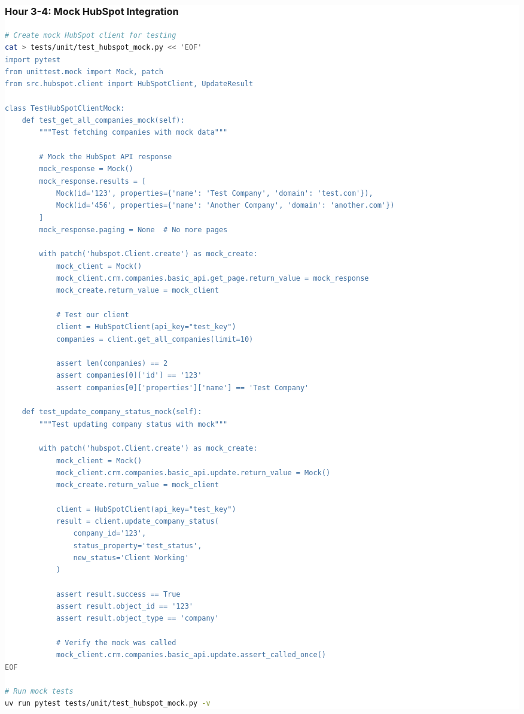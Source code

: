 ### **Hour 3-4: Mock HubSpot Integration**
```bash
# Create mock HubSpot client for testing
cat > tests/unit/test_hubspot_mock.py << 'EOF'
import pytest
from unittest.mock import Mock, patch
from src.hubspot.client import HubSpotClient, UpdateResult

class TestHubSpotClientMock:
    def test_get_all_companies_mock(self):
        """Test fetching companies with mock data"""
        
        # Mock the HubSpot API response
        mock_response = Mock()
        mock_response.results = [
            Mock(id='123', properties={'name': 'Test Company', 'domain': 'test.com'}),
            Mock(id='456', properties={'name': 'Another Company', 'domain': 'another.com'})
        ]
        mock_response.paging = None  # No more pages
        
        with patch('hubspot.Client.create') as mock_create:
            mock_client = Mock()
            mock_client.crm.companies.basic_api.get_page.return_value = mock_response
            mock_create.return_value = mock_client
            
            # Test our client
            client = HubSpotClient(api_key="test_key")
            companies = client.get_all_companies(limit=10)
            
            assert len(companies) == 2
            assert companies[0]['id'] == '123'
            assert companies[0]['properties']['name'] == 'Test Company'
    
    def test_update_company_status_mock(self):
        """Test updating company status with mock"""
        
        with patch('hubspot.Client.create') as mock_create:
            mock_client = Mock()
            mock_client.crm.companies.basic_api.update.return_value = Mock()
            mock_create.return_value = mock_client
            
            client = HubSpotClient(api_key="test_key")
            result = client.update_company_status(
                company_id='123',
                status_property='test_status',
                new_status='Client Working'
            )
            
            assert result.success == True
            assert result.object_id == '123'
            assert result.object_type == 'company'
            
            # Verify the mock was called
            mock_client.crm.companies.basic_api.update.assert_called_once()
EOF

# Run mock tests
uv run pytest tests/unit/test_hubspot_mock.py -v
```
